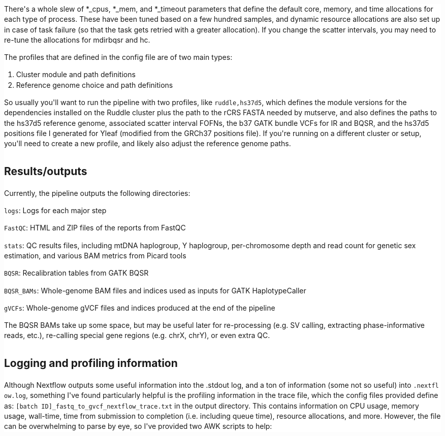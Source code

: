 There's a whole slew of *_cpus, *_mem, and *_timeout parameters that
define the default core, memory, and time allocations for each type
of process. These have been tuned based on a few hundred samples,
and dynamic resource allocations are also set up in case of task
failure (so that the task gets retried with a greater allocation).
If you change the scatter intervals, you may need to re-tune the
allocations for mdirbqsr and hc.

The profiles that are defined in the config file are of two main types:

1. Cluster module and path definitions
2. Reference genome choice and path definitions

So usually you'll want to run the pipeline with two profiles, like
`ruddle,hs37d5`, which defines the module versions for the
dependencies installed on the Ruddle cluster plus the path to
the rCRS FASTA needed by mutserve, and also defines the paths to
the hs37d5 reference genome, associated scatter interval FOFNs,
the b37 GATK bundle VCFs for IR and BQSR, and the hs37d5 positions
file I generated for Yleaf (modified from the GRCh37 positions file).
If you're running on a different cluster or setup, you'll need to
create a new profile, and likely also adjust the reference genome
paths.

## Results/outputs

Currently, the pipeline outputs the following directories:

`logs`: Logs for each major step

`FastQC`: HTML and ZIP files of the reports from FastQC

`stats`: QC results files, including mtDNA haplogroup, Y haplogroup, per-chromosome depth and read count for genetic sex estimation, and various BAM metrics from Picard tools

`BQSR`: Recalibration tables from GATK BQSR

`BQSR_BAMs`: Whole-genome BAM files and indices used as inputs for GATK HaplotypeCaller

`gVCFs`: Whole-genome gVCF files and indices produced at the end of the pipeline

The BQSR BAMs take up some space, but may be useful later for re-processing
(e.g. SV calling, extracting phase-informative reads, etc.), re-calling
special gene regions (e.g. chrX, chrY), or even extra QC.

## Logging and profiling information

Although Nextflow outputs some useful information into the .stdout
log, and a ton of information (some not so useful) into `.nextflow.log`,
something I've found particularly helpful is the profiling information
in the trace file, which the config files provided define as:
`[batch ID]_fastq_to_gvcf_nextflow_trace.txt`
in the output directory. This contains information on CPU usage,
memory usage, wall-time, time from submission to completion (i.e.
including queue time), resource allocations, and more. However,
the file can be overwhelming to parse by eye, so I've provided
two AWK scripts to help:
